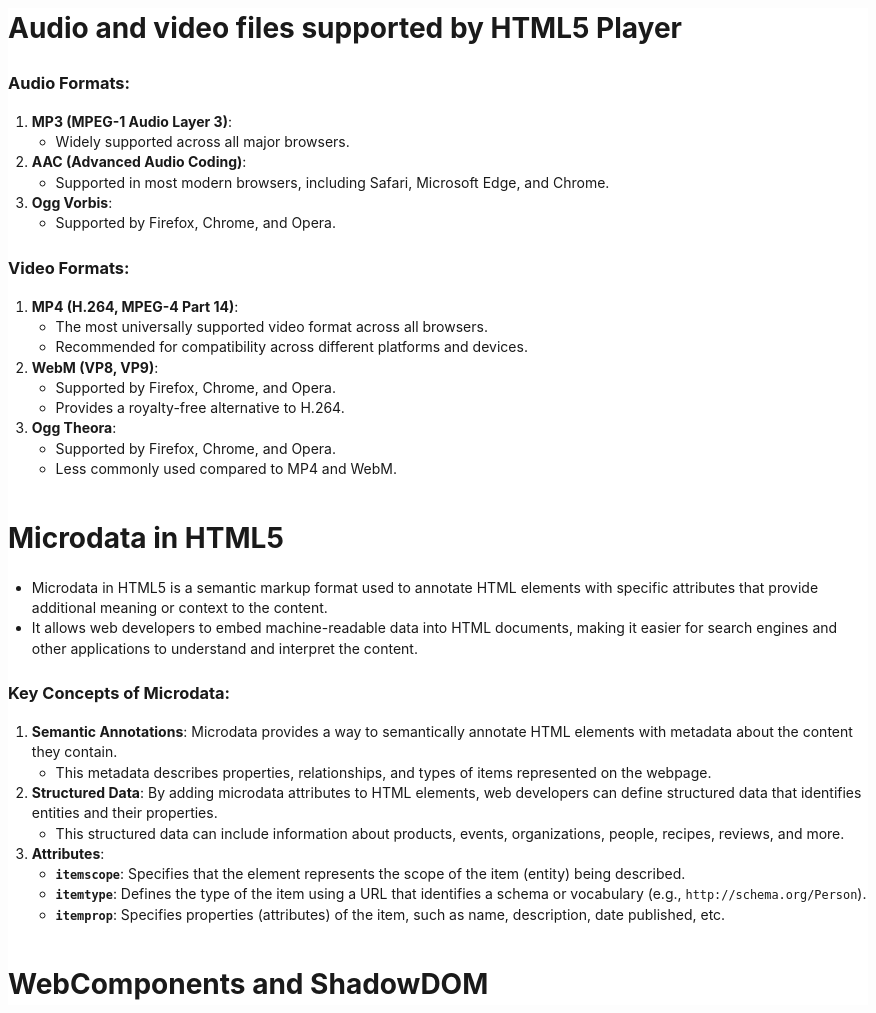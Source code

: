 # Audio and video files supported by HTML5 Player

### Audio Formats:

1. **MP3 (MPEG-1 Audio Layer 3)**:
   - Widely supported across all major browsers.
2. **AAC (Advanced Audio Coding)**:
   - Supported in most modern browsers, including Safari, Microsoft Edge, and Chrome.
3. **Ogg Vorbis**:
   - Supported by Firefox, Chrome, and Opera.

### Video Formats:

1. **MP4 (H.264, MPEG-4 Part 14)**:
   - The most universally supported video format across all browsers.
   - Recommended for compatibility across different platforms and devices.
2. **WebM (VP8, VP9)**:
   - Supported by Firefox, Chrome, and Opera.
   - Provides a royalty-free alternative to H.264.
3. **Ogg Theora**:
   - Supported by Firefox, Chrome, and Opera.
   - Less commonly used compared to MP4 and WebM.

# Microdata in HTML5

- Microdata in HTML5 is a semantic markup format used to annotate HTML elements with specific attributes that provide additional meaning or context to the content.
- It allows web developers to embed machine-readable data into HTML documents, making it easier for search engines and other applications to understand and interpret the content.

### Key Concepts of Microdata:

1. **Semantic Annotations**: Microdata provides a way to semantically annotate HTML elements with metadata about the content they contain.
   - This metadata describes properties, relationships, and types of items represented on the webpage.
2. **Structured Data**: By adding microdata attributes to HTML elements, web developers can define structured data that identifies entities and their properties.
   - This structured data can include information about products, events, organizations, people, recipes, reviews, and more.
3. **Attributes**:
   - **`itemscope`**: Specifies that the element represents the scope of the item (entity) being described.
   - **`itemtype`**: Defines the type of the item using a URL that identifies a schema or vocabulary (e.g., `http://schema.org/Person`).
   - **`itemprop`**: Specifies properties (attributes) of the item, such as name, description, date published, etc.

# WebComponents and ShadowDOM
